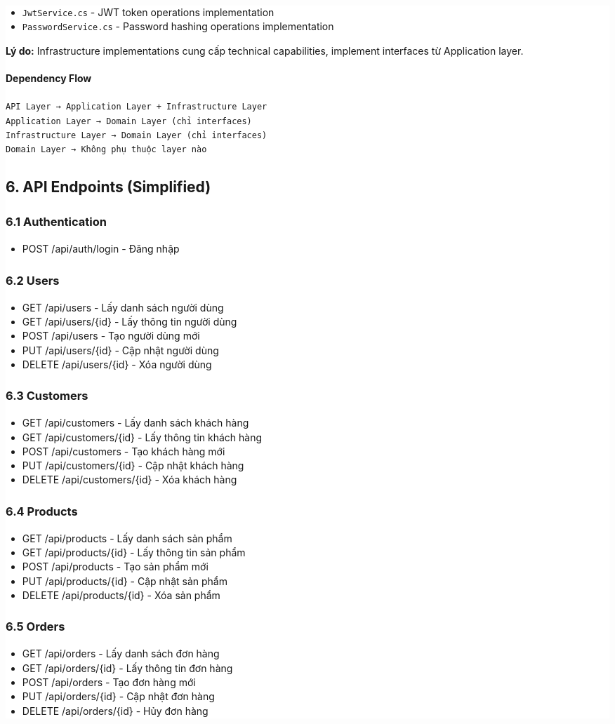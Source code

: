 - `JwtService.cs` - JWT token operations implementation
- `PasswordService.cs` - Password hashing operations implementation

**Lý do:** Infrastructure implementations cung cấp technical capabilities, implement interfaces từ Application layer.

#### Dependency Flow

```
API Layer → Application Layer + Infrastructure Layer
Application Layer → Domain Layer (chỉ interfaces)
Infrastructure Layer → Domain Layer (chỉ interfaces)
Domain Layer → Không phụ thuộc layer nào
```

## 6. API Endpoints (Simplified)

### 6.1 Authentication

- POST /api/auth/login - Đăng nhập

### 6.2 Users

- GET /api/users - Lấy danh sách người dùng
- GET /api/users/{id} - Lấy thông tin người dùng
- POST /api/users - Tạo người dùng mới
- PUT /api/users/{id} - Cập nhật người dùng
- DELETE /api/users/{id} - Xóa người dùng

### 6.3 Customers

- GET /api/customers - Lấy danh sách khách hàng
- GET /api/customers/{id} - Lấy thông tin khách hàng
- POST /api/customers - Tạo khách hàng mới
- PUT /api/customers/{id} - Cập nhật khách hàng
- DELETE /api/customers/{id} - Xóa khách hàng

### 6.4 Products

- GET /api/products - Lấy danh sách sản phẩm
- GET /api/products/{id} - Lấy thông tin sản phẩm
- POST /api/products - Tạo sản phẩm mới
- PUT /api/products/{id} - Cập nhật sản phẩm
- DELETE /api/products/{id} - Xóa sản phẩm

### 6.5 Orders

- GET /api/orders - Lấy danh sách đơn hàng
- GET /api/orders/{id} - Lấy thông tin đơn hàng
- POST /api/orders - Tạo đơn hàng mới
- PUT /api/orders/{id} - Cập nhật đơn hàng
- DELETE /api/orders/{id} - Hủy đơn hàng
